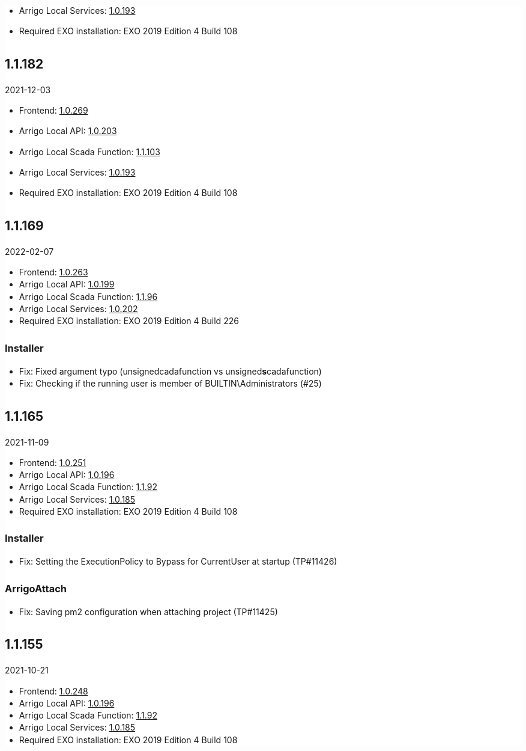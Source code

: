 - Arrigo Local Services: [1.0.193](./arrigolocalservices.html#10193)

- Required EXO installation: EXO 2019 Edition 4 Build 108


## 1.1.182
2021-12-03
- Frontend: [1.0.269](./frontend.html#10269)

- Arrigo Local API: [1.0.203](./arrigolocalapi.html#10203)

- Arrigo Local Scada Function: [1.1.103](./arrigolocalscadafunction.html#11102)

- Arrigo Local Services: [1.0.193](./arrigolocalservices.html#10193)

- Required EXO installation: EXO 2019 Edition 4 Build 108


## 1.1.169

2022-02-07
- Frontend: [1.0.263](./frontend.html#10263)
- Arrigo Local API: [1.0.199](./arrigolocalapi.html#10199)
- Arrigo Local Scada Function: [1.1.96](./arrigolocalscadafunction.html#1196)
- Arrigo Local Services: [1.0.202](./arrigolocalservices.html#10202)
- Required EXO installation: EXO 2019 Edition 4 Build 226

### Installer

- Fix: Fixed argument typo (unsignedcadafunction vs unsigned**s**cadafunction)
- Fix: Checking if the running user is member of BUILTIN\Administrators (#25)

## 1.1.165

2021-11-09
- Frontend: [1.0.251](./frontend.html#10251)
- Arrigo Local API: [1.0.196](./arrigolocalapi.html#10196)
- Arrigo Local Scada Function: [1.1.92](./arrigolocalscadafunction.html#1192)
- Arrigo Local Services: [1.0.185](./arrigolocalservices.html#10185)
- Required EXO installation: EXO 2019 Edition 4 Build 108

### Installer

- Fix: Setting the ExecutionPolicy to Bypass for CurrentUser at startup (TP#11426)

### ArrigoAttach

- Fix: Saving pm2 configuration when attaching project (TP#11425)

## 1.1.155

2021-10-21
- Frontend: [1.0.248](./frontend.html#10248)
- Arrigo Local API: [1.0.196](./arrigolocalapi.html#10196)
- Arrigo Local Scada Function: [1.1.92](./arrigolocalscadafunction.html#1192)
- Arrigo Local Services: [1.0.185](./arrigolocalservices.html#10185)
- Required EXO installation: EXO 2019 Edition 4 Build 108
